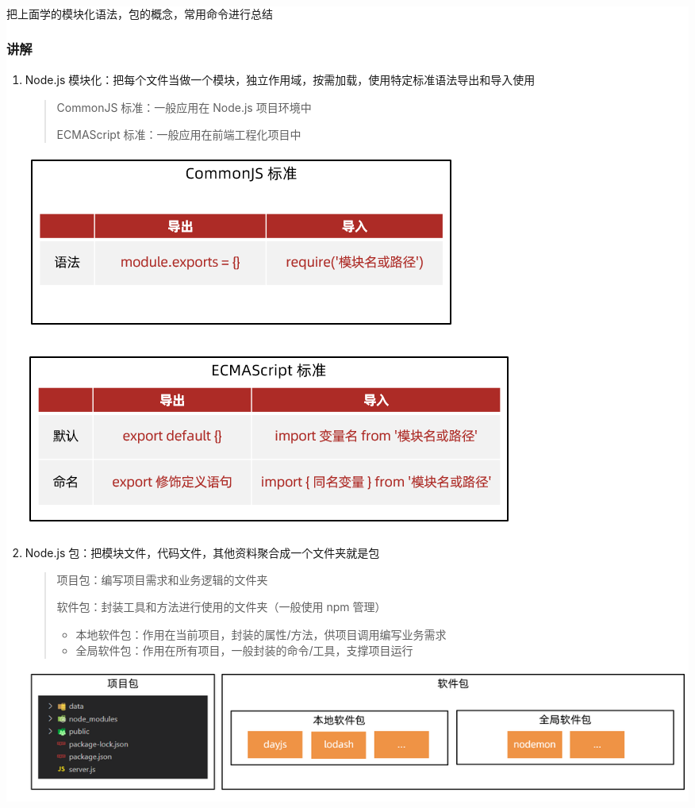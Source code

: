 把上面学的模块化语法，包的概念，常用命令进行总结



### 讲解

1. Node.js 模块化：把每个文件当做一个模块，独立作用域，按需加载，使用特定标准语法导出和导入使用

   > CommonJS 标准：一般应用在 Node.js 项目环境中
   >
   > ECMAScript 标准：一般应用在前端工程化项目中

   ![image-20230331170210113](Day02-Main-images/image-20230331170210113.png)

   ![image-20230331170220045](Day02-Main-images/image-20230331170220045.png)



2. Node.js 包：把模块文件，代码文件，其他资料聚合成一个文件夹就是包

   > 项目包：编写项目需求和业务逻辑的文件夹
   >
   > 软件包：封装工具和方法进行使用的文件夹（一般使用 npm 管理）
   >
   > * 本地软件包：作用在当前项目，封装的属性/方法，供项目调用编写业务需求
   > * 全局软件包：作用在所有项目，一般封装的命令/工具，支撑项目运行

   ![image-20230331170539931](Day02-Main-images/image-20230331170539931.png)
